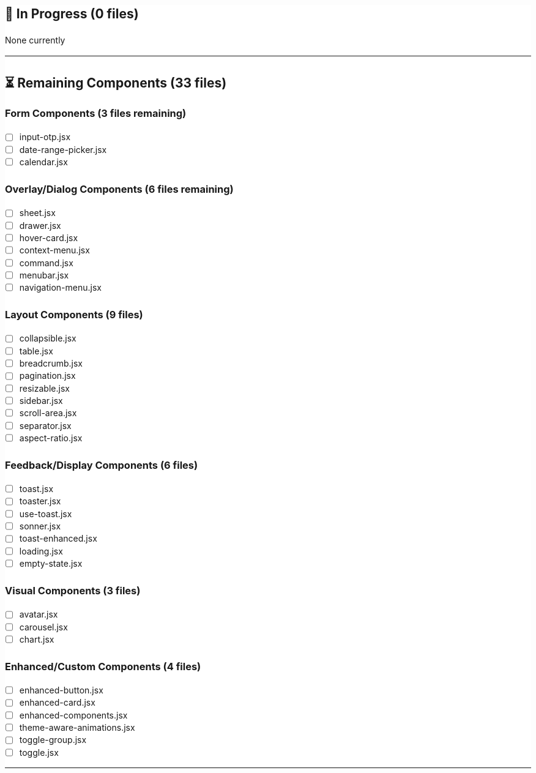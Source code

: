 
## 🔄 In Progress (0 files)

None currently

---

## ⏳ Remaining Components (33 files)

### Form Components (3 files remaining)
- [ ] input-otp.jsx
- [ ] date-range-picker.jsx
- [ ] calendar.jsx

### Overlay/Dialog Components (6 files remaining)
- [ ] sheet.jsx
- [ ] drawer.jsx
- [ ] hover-card.jsx
- [ ] context-menu.jsx
- [ ] command.jsx
- [ ] menubar.jsx
- [ ] navigation-menu.jsx

### Layout Components (9 files)
- [ ] collapsible.jsx
- [ ] table.jsx
- [ ] breadcrumb.jsx
- [ ] pagination.jsx
- [ ] resizable.jsx
- [ ] sidebar.jsx
- [ ] scroll-area.jsx
- [ ] separator.jsx
- [ ] aspect-ratio.jsx

### Feedback/Display Components (6 files)
- [ ] toast.jsx
- [ ] toaster.jsx
- [ ] use-toast.jsx
- [ ] sonner.jsx
- [ ] toast-enhanced.jsx
- [ ] loading.jsx
- [ ] empty-state.jsx

### Visual Components (3 files)
- [ ] avatar.jsx
- [ ] carousel.jsx
- [ ] chart.jsx

### Enhanced/Custom Components (4 files)
- [ ] enhanced-button.jsx
- [ ] enhanced-card.jsx
- [ ] enhanced-components.jsx
- [ ] theme-aware-animations.jsx
- [ ] toggle-group.jsx
- [ ] toggle.jsx

---